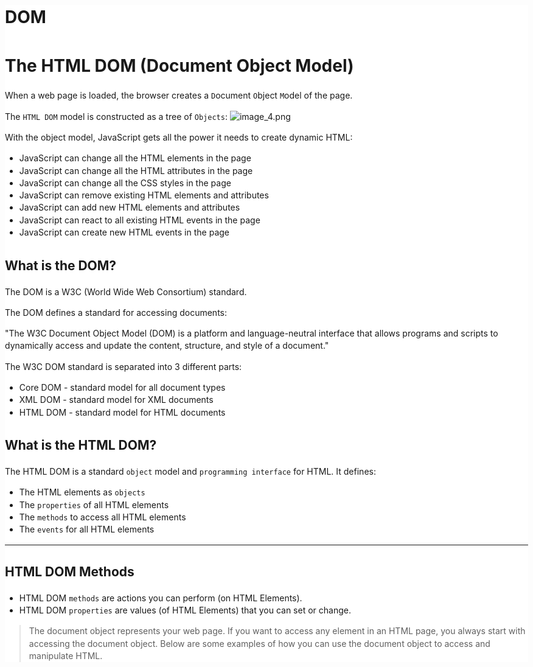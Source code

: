 # DOM

# The HTML DOM (Document Object Model)
When a web page is loaded, the browser creates a `D`ocument `O`bject `M`odel of the page.

The `HTML DOM` model is constructed as a tree of `Objects`:
![image_4.png](image_4.png)

With the object model, JavaScript gets all the power it needs to create dynamic HTML:

* JavaScript can change all the HTML elements in the page
* JavaScript can change all the HTML attributes in the page
* JavaScript can change all the CSS styles in the page
* JavaScript can remove existing HTML elements and attributes
* JavaScript can add new HTML elements and attributes
* JavaScript can react to all existing HTML events in the page
* JavaScript can create new HTML events in the page

## What is the DOM?
The DOM is a W3C (World Wide Web Consortium) standard.

The DOM defines a standard for accessing documents:

"The W3C Document Object Model (DOM) is a platform and language-neutral interface that allows programs and scripts to dynamically access and update the content, structure, and style of a document."

The W3C DOM standard is separated into 3 different parts:

* Core DOM - standard model for all document types
* XML DOM - standard model for XML documents
* HTML DOM - standard model for HTML documents

## What is the HTML DOM?
The HTML DOM is a standard `object` model and `programming interface` for HTML. It defines:

* The HTML elements as `objects`
* The `properties` of all HTML elements
* The `methods` to access all HTML elements
* The `events` for all HTML elements

---

## HTML DOM Methods

* HTML DOM `methods` are actions you can perform (on HTML Elements).
* HTML DOM `properties` are values (of HTML Elements) that you can set or change.

> The document object represents your web page.
If you want to access any element in an HTML page, you always start with accessing the document object.
Below are some examples of how you can use the document object to access and manipulate HTML.

